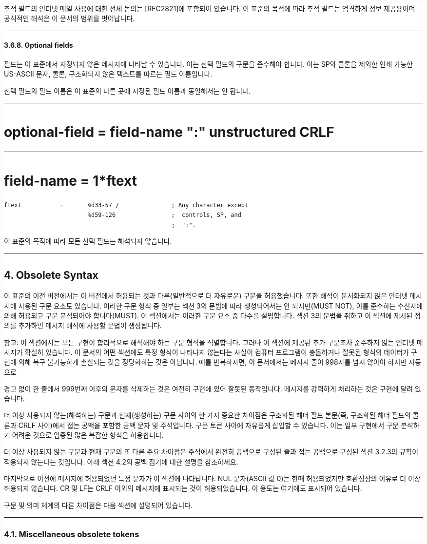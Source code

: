 추적 필드의 인터넷 메일 사용에 대한 전체 논의는 \[RFC2821\]에 포함되어 있습니다.  이 표준의 목적에 따라 추적 필드는 엄격하게 정보 제공용이며 공식적인 해석은 이 문서의 범위를 벗어납니다.

---
#### **3.6.8. Optional fields**

필드는 이 표준에서 지정되지 않은 메시지에 나타날 수 있습니다.  이는 선택 필드의 구문을 준수해야 합니다. 이는 SP와 콜론을 제외한 인쇄 가능한 US-ASCII 문자, 콜론, 구조화되지 않은 텍스트를 따르는 필드 이름입니다.

선택 필드의 필드 이름은 이 표준의 다른 곳에 지정된 필드 이름과 동일해서는 안 됩니다.

---
# **optional-field  =       field-name ":" unstructured CRLF**
---
# **field-name      =       1*ftext**

```text
ftext           =       %d33-57 /               ; Any character except
                        %d59-126                ;  controls, SP, and
                                                ;  ":".
```

이 표준의 목적에 따라 모든 선택 필드는 해석되지 않습니다.

---
## **4. Obsolete Syntax**

이 표준의 이전 버전에서는 이 버전에서 허용되는 것과 다른\(일반적으로 더 자유로운\) 구문을 허용했습니다.  또한 해석이 문서화되지 않은 인터넷 메시지에 사용된 구문 요소도 있습니다.  이러한 구문 형식 중 일부는 섹션 3의 문법에 따라 생성되어서는 안 되지만\(MUST NOT\), 이를 준수하는 수신자에 의해 허용되고 구문 분석되어야 합니다\(MUST\). 이 섹션에서는 이러한 구문 요소 중 다수를 설명합니다.  섹션 3의 문법을 취하고 이 섹션에 제시된 정의를 추가하면 메시지 해석에 사용할 문법이 생성됩니다.

참고: 이 섹션에서는 모든 구현이 합리적으로 해석해야 하는 구문 형식을 식별합니다.  그러나 이 섹션에 제공된 추가 구문조차 준수하지 않는 인터넷 메시지가 확실히 있습니다.  이 문서의 어떤 섹션에도 특정 형식이 나타나지 않는다는 사실이 컴퓨터 프로그램이 충돌하거나 잘못된 형식의 데이터가 구현에 의해 복구 불가능하게 손실되는 것을 정당화하는 것은 아닙니다.  예를 반복하자면, 이 문서에서는 메시지 줄이 998자를 넘지 않아야 하지만 자동으로

경고 없이 한 줄에서 999번째 이후의 문자를 삭제하는 것은 여전히 ​​구현에 있어 잘못된 동작입니다.  메시지를 강력하게 처리하는 것은 구현에 달려 있습니다.

더 이상 사용되지 않는\(해석하는\) 구문과 현재\(생성하는\) 구문 사이의 한 가지 중요한 차이점은 구조화된 헤더 필드 본문\(즉, 구조화된 헤더 필드의 콜론과 CRLF 사이\)에서 접는 공백을 포함한 공백 문자 및 주석입니다. 구문 토큰 사이에 자유롭게 삽입할 수 있습니다.  이는 일부 구현에서 구문 분석하기 어려운 것으로 입증된 많은 복잡한 형식을 허용합니다.

더 이상 사용되지 않는 구문과 현재 구문의 또 다른 주요 차이점은 주석에서 완전히 공백으로 구성된 줄과 접는 공백으로 구성된 섹션 3.2.3의 규칙이 적용되지 않는다는 것입니다.  아래 섹션 4.2의 공백 접기에 대한 설명을 참조하세요.

마지막으로 이전에 메시지에 허용되었던 특정 문자가 이 섹션에 나타납니다.  NUL 문자\(ASCII 값 0\)는 한때 허용되었지만 호환성상의 이유로 더 이상 허용되지 않습니다.  CR 및 LF는 CRLF 이외의 메시지에 표시되는 것이 허용되었습니다. 이 용도는 여기에도 표시되어 있습니다.

구문 및 의미 체계의 다른 차이점은 다음 섹션에 설명되어 있습니다.

---
### **4.1. Miscellaneous obsolete tokens**

